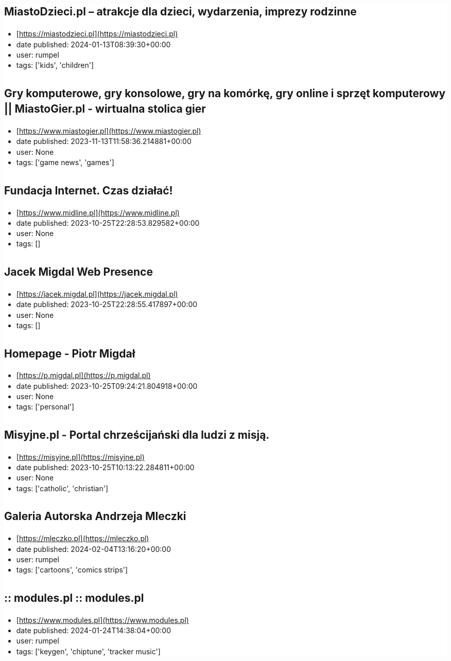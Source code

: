 ## MiastoDzieci.pl – atrakcje dla dzieci, wydarzenia, imprezy rodzinne
 - [https://miastodzieci.pl](https://miastodzieci.pl)
 - date published: 2024-01-13T08:39:30+00:00
 - user: rumpel
 - tags: ['kids', 'children']

## Gry komputerowe, gry konsolowe, gry na komórkę, gry online i sprzęt komputerowy || MiastoGier.pl - wirtualna stolica gier
 - [https://www.miastogier.pl](https://www.miastogier.pl)
 - date published: 2023-11-13T11:58:36.214881+00:00
 - user: None
 - tags: ['game news', 'games']

## Fundacja Internet. Czas działać!
 - [https://www.midline.pl](https://www.midline.pl)
 - date published: 2023-10-25T22:28:53.829582+00:00
 - user: None
 - tags: []

## Jacek Migdal Web Presence
 - [https://jacek.migdal.pl](https://jacek.migdal.pl)
 - date published: 2023-10-25T22:28:55.417897+00:00
 - user: None
 - tags: []

## Homepage - Piotr Migdał
 - [https://p.migdal.pl](https://p.migdal.pl)
 - date published: 2023-10-25T09:24:21.804918+00:00
 - user: None
 - tags: ['personal']

## Misyjne.pl - Portal chrześcijański dla ludzi z misją.
 - [https://misyjne.pl](https://misyjne.pl)
 - date published: 2023-10-25T10:13:22.284811+00:00
 - user: None
 - tags: ['catholic', 'christian']

## Galeria Autorska Andrzeja Mleczki
 - [https://mleczko.pl](https://mleczko.pl)
 - date published: 2024-02-04T13:16:20+00:00
 - user: rumpel
 - tags: ['cartoons', 'comics strips']

## :: modules.pl :: modules.pl
 - [https://www.modules.pl](https://www.modules.pl)
 - date published: 2024-01-24T14:38:04+00:00
 - user: rumpel
 - tags: ['keygen', 'chiptune', 'tracker music']
